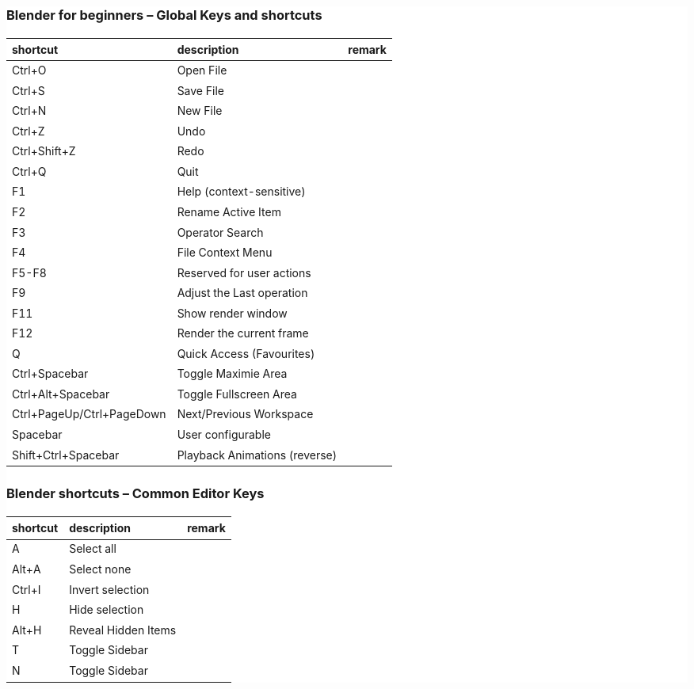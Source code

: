 ### Blender for beginners – Global Keys and shortcuts

| shortcut                  | description                   | remark |
| :------------------------ | :---------------------------- | :----- |
| Ctrl+O                    | Open File                     |        |
| Ctrl+S                    | Save File                     |        |
| Ctrl+N                    | New File                      |        |
| Ctrl+Z                    | Undo                          |        |
| Ctrl+Shift+Z              | Redo                          |        |
| Ctrl+Q                    | Quit                          |        |
| F1                        | Help (context-sensitive)      |        |
| F2                        | Rename Active Item            |        |
| F3                        | Operator Search               |        |
| F4                        | File Context Menu             |        |
| F5-F8                     | Reserved for user actions     |        |
| F9                        | Adjust the Last operation     |        |
| F11                       | Show render window            |        |
| F12                       | Render the current frame      |        |
| Q                         | Quick Access (Favourites)     |        |
| Ctrl+Spacebar             | Toggle Maximie Area           |        |
| Ctrl+Alt+Spacebar         | Toggle Fullscreen Area        |        |
| Ctrl+PageUp/Ctrl+PageDown | Next/Previous Workspace       |        |
| Spacebar                  | User configurable             |        |
| Shift+Ctrl+Spacebar       | Playback Animations (reverse) |        |

### Blender shortcuts – Common Editor Keys

| shortcut | description         | remark |
| :------- | :------------------ | :----- |
| A        | Select all          |        |
| Alt+A    | Select none         |        |
| Ctrl+I   | Invert selection    |        |
| H        | Hide selection      |        |
| Alt+H    | Reveal Hidden Items |        |
| T        | Toggle Sidebar      |        |
| N        | Toggle Sidebar      |        |
